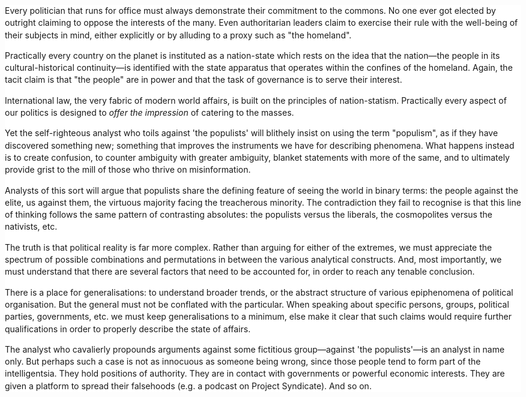 Every politician that runs for office must always demonstrate their
commitment to the commons.  No one ever got elected by outright
claiming to oppose the interests of the many.  Even authoritarian
leaders claim to exercise their rule with the well-being of their
subjects in mind, either explicitly or by alluding to a proxy such as
"the homeland".

Practically every country on the planet is instituted as a
nation-state which rests on the idea that the nation—the people in its
cultural-historical continuity—is identified with the state apparatus
that operates within the confines of the homeland.  Again, the tacit
claim is that "the people" are in power and that the task of
governance is to serve their interest.

International law, the very fabric of modern world affairs, is built
on the principles of nation-statism.  Practically every aspect of our
politics is designed to _offer the impression_ of catering to the
masses.

Yet the self-righteous analyst who toils against 'the populists' will
blithely insist on using the term "populism", as if they have
discovered something new; something that improves the instruments we
have for describing phenomena.  What happens instead is to create
confusion, to counter ambiguity with greater ambiguity, blanket
statements with more of the same, and to ultimately provide grist to
the mill of those who thrive on misinformation.

Analysts of this sort will argue that populists share the defining
feature of seeing the world in binary terms: the people against the
elite, us against them, the virtuous majority facing the treacherous
minority.  The contradiction they fail to recognise is that this line
of thinking follows the same pattern of contrasting absolutes: the
populists versus the liberals, the cosmopolites versus the nativists,
etc.

The truth is that political reality is far more complex.  Rather than
arguing for either of the extremes, we must appreciate the spectrum of
possible combinations and permutations in between the various
analytical constructs.  And, most importantly, we must understand that
there are several factors that need to be accounted for, in order to
reach any tenable conclusion.

There is a place for generalisations: to understand broader trends, or
the abstract structure of various epiphenomena of political
organisation.  But the general must not be conflated with the
particular.  When speaking about specific persons, groups, political
parties, governments, etc. we must keep generalisations to a minimum,
else make it clear that such claims would require further
qualifications in order to properly describe the state of affairs.

The analyst who cavalierly propounds arguments against some fictitious
group—against 'the populists'—is an analyst in name only.  But perhaps
such a case is not as innocuous as someone being wrong, since those
people tend to form part of the intelligentsia.  They hold positions
of authority.  They are in contact with governments or powerful
economic interests.  They are given a platform to spread their
falsehoods (e.g. a podcast on Project Syndicate).  And so on.
